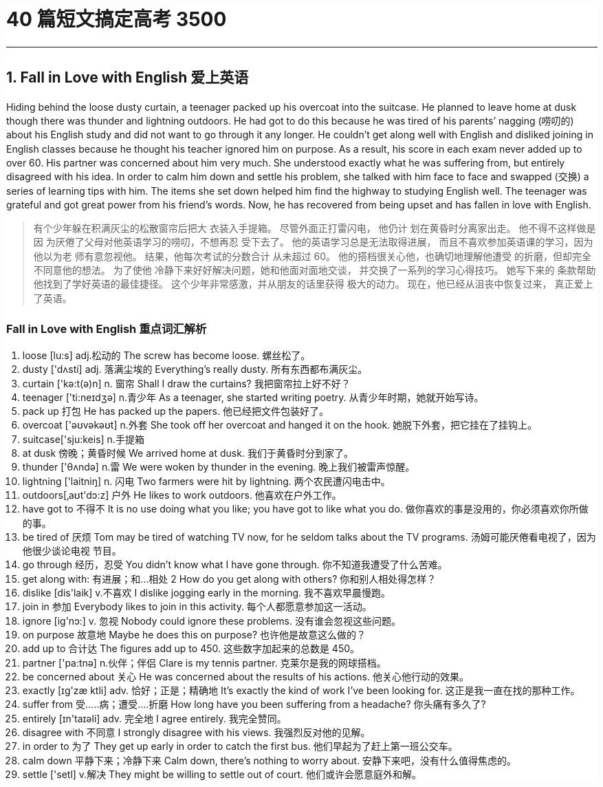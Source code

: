 # 40 篇短文搞定高考 3500

---

## 1. Fall in Love with English 爱上英语

Hiding behind the loose dusty curtain, a teenager packed up his overcoat into the suitcase. He planned to leave home at dusk though there was thunder and lightning outdoors. He had got to do this because he was tired of his parents’ nagging (唠叨的) about his English study and did not want to go through it any longer. He couldn’t get along well with English and disliked joining in English classes because he thought his teacher ignored him on purpose. As a result, his score in each exam never added up to over 60. His partner was concerned about him very much. She understood exactly what he was suffering from, but entirely disagreed with his idea. In order to calm him down and settle his problem, she talked with him face to face and swapped (交换) a series of learning tips with him. The items she set down helped him find the highway to studying English well. The teenager was grateful and got great power from his friend’s words. Now, he has recovered from being upset and has fallen in love with English.

> 有个少年躲在积满灰尘的松散窗帘后把大 衣装入手提箱。
> 尽管外面正打雷闪电， 他仍计 划在黄昏时分离家出走。
> 他不得不这样做是因 为厌倦了父母对他英语学习的唠叨，不想再忍 受下去了。
> 他的英语学习总是无法取得进展， 而且不喜欢参加英语课的学习，因为他以为老 师有意忽视他。
> 结果，他每次考试的分数合计 从未超过 60。
> 他的搭档很关心他，也确切地理解他遭受 的折磨，但却完全不同意他的想法。
> 为了使他 冷静下来好好解决问题，她和他面对面地交谈， 并交换了一系列的学习心得技巧。
> 她写下来的 条款帮助他找到了学好英语的最佳捷径。
> 这个少年非常感激，并从朋友的话里获得 极大的动力。
> 现在，他已经从沮丧中恢复过来， 真正爱上了英语。  

### Fall in Love with English 重点词汇解析

1. loose [lu:s] adj.松动的 The screw has become loose. 螺丝松了。
2. dusty ['dʌsti] adj. 落满尘埃的 Everything’s really dusty. 所有东西都布满灰尘。
3. curtain ['kə:t(ə)n] n. 窗帘 Shall I draw the curtains? 我把窗帘拉上好不好？
4. teenager ['ti:neɪdʒə] n.青少年 As a teenager, she started writing poetry. 从青少年时期，她就开始写诗。
5. pack up 打包 He has packed up the papers. 他已经把文件包装好了。
6. overcoat ['əʊvəkəʊt] n.外套 She took off her overcoat and hanged it on the hook. 她脱下外套，把它挂在了挂钩上。
7. suitcase['sju:keis] n.手提箱
8. at dusk 傍晚；黄昏时候 We arrived home at dusk. 我们于黄昏时分到家了。
9. thunder ['θʌndə] n.雷 We were woken by thunder in the evening. 晚上我们被雷声惊醒。
10. lightning ['laitniŋ] n. 闪电 Two farmers were hit by lightning. 两个农民遭闪电击中。
11. outdoors[‚aʊt'dɔ:z] 户外 He likes to work outdoors. 他喜欢在户外工作。
12. have got to 不得不 It is no use doing what you like; you have got to like what you do. 做你喜欢的事是没用的，你必须喜欢你所做的事。
13. be tired of 厌烦 Tom may be tired of watching TV now, for he seldom talks about the TV programs. 汤姆可能厌倦看电视了，因为他很少谈论电视 节目。
14. go through 经历，忍受 You didn’t know what I have gone through. 你不知道我遭受了什么苦难。
15. get along with: 有进展；和...相处 2 How do you get along with others? 你和别人相处得怎样？
16. dislike [dis'laik] v.不喜欢 I dislike jogging early in the morning. 我不喜欢早晨慢跑。
17. join in 参加 Everybody likes to join in this activity. 每个人都愿意参加这一活动。
18. ignore [ig'nɔ:] v. 忽视 Nobody could ignore these problems. 没有谁会忽视这些问题。
19. on purpose 故意地 Maybe he does this on purpose? 也许他是故意这么做的？
20. add up to 合计达 The figures add up to 450. 这些数字加起来的总数是 450。
21. partner ['pa:tnə] n.伙伴；伴侣 Clare is my tennis partner. 克莱尔是我的网球搭档。
22. be concerned about 关心 He was concerned about the results of his actions. 他关心他行动的效果。
23. exactly [ɪg'zæ ktli] adv. 恰好；正是；精确地 It’s exactly the kind of work I’ve been looking for. 这正是我一直在找的那种工作。
24. suffer from 受.....病；遭受....折磨 How long have you been suffering from a headache? 你头痛有多久了?
25. entirely [ɪn'taɪəli] adv. 完全地 I agree entirely. 我完全赞同。
26. disagree with 不同意 I strongly disagree with his views. 我强烈反对他的见解。
27. in order to 为了 They get up early in order to catch the first bus. 他们早起为了赶上第一班公交车。
28. calm down 平静下来；冷静下来 Calm down, there’s nothing to worry about. 安静下来吧，没有什么值得焦虑的。
29. settle ['setl] v.解决 They might be willing to settle out of court. 他们或许会愿意庭外和解。